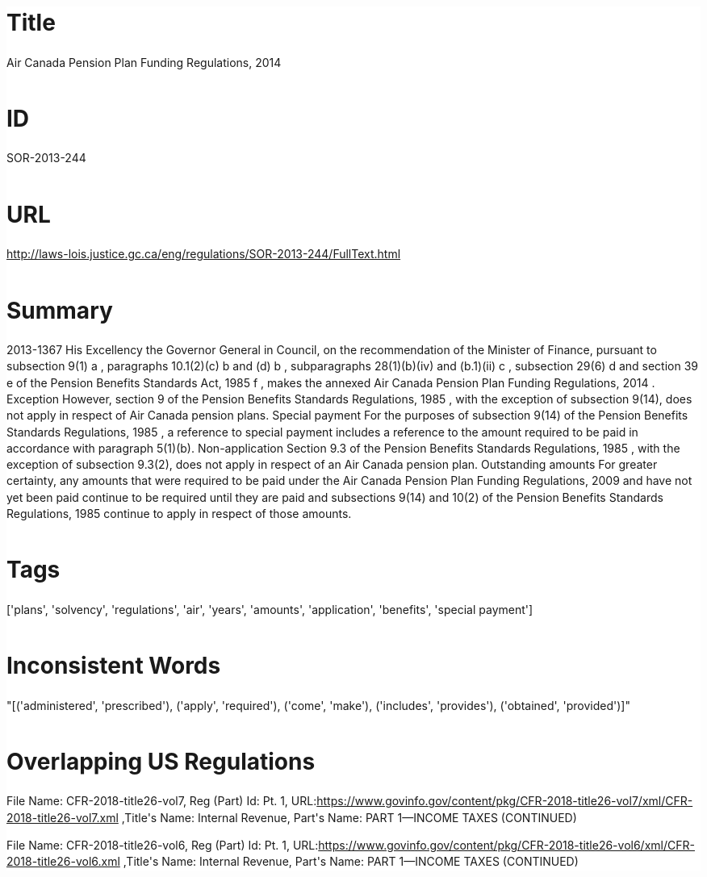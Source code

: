 # Title
Air Canada Pension Plan Funding Regulations, 2014


# ID
SOR-2013-244

# URL
http://laws-lois.justice.gc.ca/eng/regulations/SOR-2013-244/FullText.html


# Summary
2013-1367 His Excellency the Governor General in Council, on the recommendation of the Minister of Finance, pursuant to subsection 9(1) a , paragraphs 10.1(2)(c) b  and (d) b , subparagraphs 28(1)(b)(iv) and (b.1)(ii) c , subsection 29(6) d  and section 39 e  of the  Pension Benefits Standards Act, 1985 f , makes the annexed  Air Canada Pension Plan Funding Regulations, 2014 .
Exception However, section 9 of the  Pension Benefits Standards Regulations, 1985 , with the exception of subsection 9(14), does not apply in respect of Air Canada pension plans.
Special payment For the purposes of subsection 9(14) of the  Pension Benefits Standards Regulations, 1985 , a reference to  special payment  includes a reference to the amount required to be paid in accordance with paragraph 5(1)(b).
Non-application Section 9.3 of the  Pension Benefits Standards Regulations, 1985 , with the exception of subsection 9.3(2), does not apply in respect of an Air Canada pension plan.
Outstanding amounts For greater certainty, any amounts that were required to be paid under the  Air Canada Pension Plan Funding Regulations, 2009  and have not yet been paid continue to be required until they are paid and subsections 9(14) and 10(2) of the  Pension Benefits Standards Regulations, 1985  continue to apply in respect of those amounts.


# Tags
['plans', 'solvency', 'regulations', 'air', 'years', 'amounts', 'application', 'benefits', 'special payment']


# Inconsistent Words
"[('administered', 'prescribed'), ('apply', 'required'), ('come', 'make'), ('includes', 'provides'), ('obtained', 'provided')]"


# Overlapping US Regulations
File Name: CFR-2018-title26-vol7, Reg (Part) Id: Pt. 1, URL:https://www.govinfo.gov/content/pkg/CFR-2018-title26-vol7/xml/CFR-2018-title26-vol7.xml
,Title's Name: Internal Revenue, Part's Name: PART 1—INCOME TAXES (CONTINUED)

File Name: CFR-2018-title26-vol6, Reg (Part) Id: Pt. 1, URL:https://www.govinfo.gov/content/pkg/CFR-2018-title26-vol6/xml/CFR-2018-title26-vol6.xml
,Title's Name: Internal Revenue, Part's Name: PART 1—INCOME TAXES (CONTINUED)
